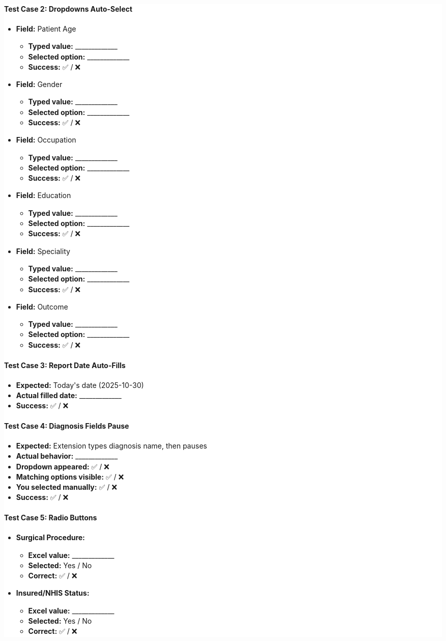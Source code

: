 #### Test Case 2: Dropdowns Auto-Select
- **Field:** Patient Age
  - **Typed value:** _____________
  - **Selected option:** _____________
  - **Success:** ✅ / ❌

- **Field:** Gender
  - **Typed value:** _____________
  - **Selected option:** _____________
  - **Success:** ✅ / ❌

- **Field:** Occupation
  - **Typed value:** _____________
  - **Selected option:** _____________
  - **Success:** ✅ / ❌

- **Field:** Education
  - **Typed value:** _____________
  - **Selected option:** _____________
  - **Success:** ✅ / ❌

- **Field:** Speciality
  - **Typed value:** _____________
  - **Selected option:** _____________
  - **Success:** ✅ / ❌

- **Field:** Outcome
  - **Typed value:** _____________
  - **Selected option:** _____________
  - **Success:** ✅ / ❌

#### Test Case 3: Report Date Auto-Fills
- **Expected:** Today's date (2025-10-30)
- **Actual filled date:** _____________
- **Success:** ✅ / ❌

#### Test Case 4: Diagnosis Fields Pause
- **Expected:** Extension types diagnosis name, then pauses
- **Actual behavior:** _____________
- **Dropdown appeared:** ✅ / ❌
- **Matching options visible:** ✅ / ❌
- **You selected manually:** ✅ / ❌
- **Success:** ✅ / ❌

#### Test Case 5: Radio Buttons
- **Surgical Procedure:**
  - **Excel value:** _____________
  - **Selected:** Yes / No
  - **Correct:** ✅ / ❌

- **Insured/NHIS Status:**
  - **Excel value:** _____________
  - **Selected:** Yes / No
  - **Correct:** ✅ / ❌
